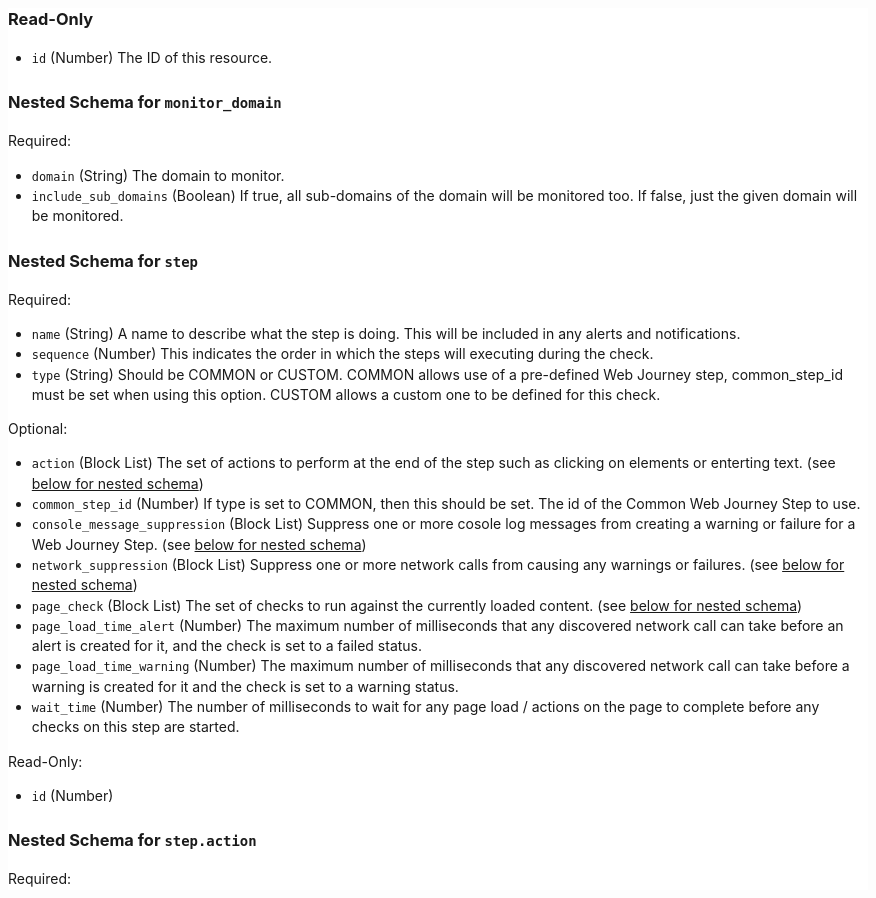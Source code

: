 ### Read-Only

- `id` (Number) The ID of this resource.

<a id="nestedblock--monitor_domain"></a>
### Nested Schema for `monitor_domain`

Required:

- `domain` (String) The domain to monitor.
- `include_sub_domains` (Boolean) If true, all sub-domains of the domain will be monitored too. If false, just the given domain will be monitored.


<a id="nestedblock--step"></a>
### Nested Schema for `step`

Required:

- `name` (String) A name to describe what the step is doing. This will be included in any alerts and notifications.
- `sequence` (Number) This indicates the order in which the steps will executing during the check.
- `type` (String) Should be COMMON or CUSTOM. COMMON allows use of a pre-defined Web Journey step, common_step_id must be set when using this option. CUSTOM allows a custom one to be defined for this check.

Optional:

- `action` (Block List) The set of actions to perform at the end of the step such as clicking on elements or enterting text. (see [below for nested schema](#nestedblock--step--action))
- `common_step_id` (Number) If type is set to COMMON, then this should be set. The id of the Common Web Journey Step to use.
- `console_message_suppression` (Block List) Suppress one or more cosole log messages from creating a warning or failure for a Web Journey Step. (see [below for nested schema](#nestedblock--step--console_message_suppression))
- `network_suppression` (Block List) Suppress one or more network calls from causing any warnings or failures. (see [below for nested schema](#nestedblock--step--network_suppression))
- `page_check` (Block List) The set of checks to run against the currently loaded content. (see [below for nested schema](#nestedblock--step--page_check))
- `page_load_time_alert` (Number) The maximum number of milliseconds that any discovered network call can take before an alert is created for it, and the check is set to a failed status.
- `page_load_time_warning` (Number) The maximum number of milliseconds that any discovered network call can take before a warning is created for it and the check is set to a warning status.
- `wait_time` (Number) The number of milliseconds to wait for any page load / actions on the page to complete before any checks on this step are started.

Read-Only:

- `id` (Number)

<a id="nestedblock--step--action"></a>
### Nested Schema for `step.action`

Required:
